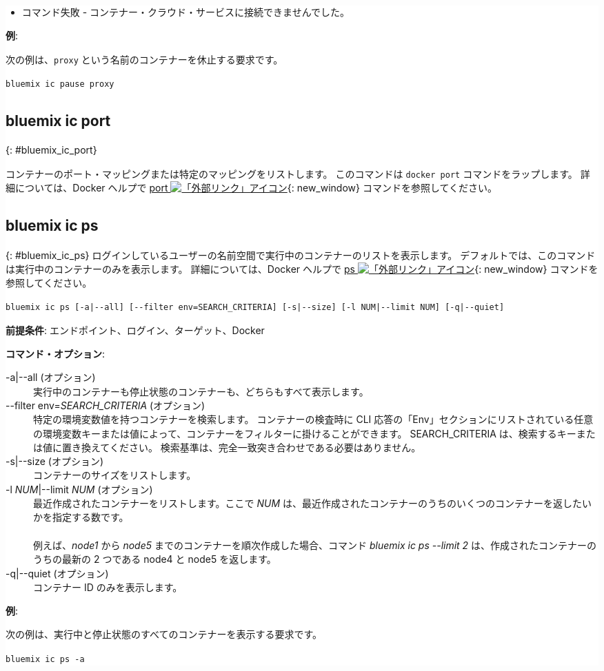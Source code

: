 - コマンド失敗 - コンテナー・クラウド・サービスに接続できませんでした。

<strong>例</strong>:

次の例は、`proxy` という名前のコンテナーを休止する要求です。
```
bluemix ic pause proxy
```


## bluemix ic port
{: #bluemix_ic_port}

コンテナーのポート・マッピングまたは特定のマッピングをリストします。 このコマンドは `docker port` コマンドをラップします。 詳細については、Docker ヘルプで [port ![「外部リンク」アイコン](../../../icons/launch-glyph.svg)](https://docs.docker.com/engine/reference/commandline/port/){: new_window} コマンドを参照してください。


## bluemix ic ps
{: #bluemix_ic_ps}
ログインしているユーザーの名前空間で実行中のコンテナーのリストを表示します。 デフォルトでは、このコマンドは実行中のコンテナーのみを表示します。 詳細については、Docker ヘルプで [ps ![「外部リンク」アイコン](../../../icons/launch-glyph.svg)](https://docs.docker.com/engine/reference/commandline/ps/){: new_window} コマンドを参照してください。

```
bluemix ic ps [-a|--all] [--filter env=SEARCH_CRITERIA] [-s|--size] [-l NUM|--limit NUM] [-q|--quiet]
```

<strong>前提条件</strong>: エンドポイント、ログイン、ターゲット、Docker

<strong>コマンド・オプション</strong>:

   <dl>
   <dt>-a|--all (オプション)</dt>
   <dd>実行中のコンテナーも停止状態のコンテナーも、どちらもすべて表示します。</dd>
   <dt>--filter env=<i>SEARCH_CRITERIA</i> (オプション)</dt>
   <dd>特定の環境変数値を持つコンテナーを検索します。 コンテナーの検査時に CLI 応答の「Env」セクションにリストされている任意の環境変数キーまたは値によって、コンテナーをフィルターに掛けることができます。 SEARCH_CRITERIA は、検索するキーまたは値に置き換えてください。 検索基準は、完全一致突き合わせである必要はありません。 </dd>
   <dt>-s|--size (オプション)</dt>
   <dd>コンテナーのサイズをリストします。</dd>
   <dt>-l <i>NUM</i>|--limit <i>NUM</i> (オプション)</dt>
   <dd>最近作成されたコンテナーをリストします。ここで <i>NUM</i> は、最近作成されたコンテナーのうちのいくつのコンテナーを返したいかを指定する数です。 <br><br> 例えば、<i>node1</i> から <i>node5</i> までのコンテナーを順次作成した場合、コマンド <i>bluemix ic ps --limit 2</i> は、作成されたコンテナーのうちの最新の 2 つである node4 と node5 を返します。 </dd>
   <dt>-q|--quiet (オプション)</dt>
   <dd>コンテナー ID のみを表示します。</dd>
   </dl>


<strong>例</strong>:

次の例は、実行中と停止状態のすべてのコンテナーを表示する要求です。
```
bluemix ic ps -a
```

